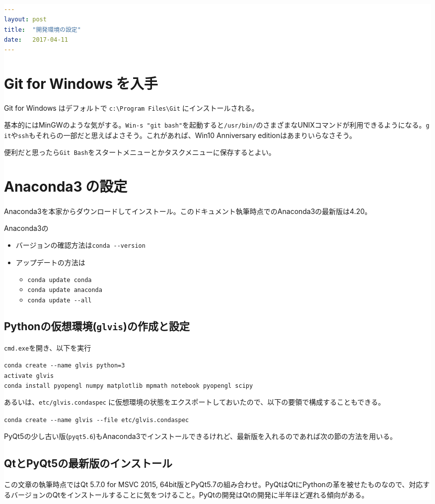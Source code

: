 ```yaml
---
layout: post
title:  "開発環境の設定"
date:   2017-04-11
---
```



# Git for Windows を入手

Git for Windows はデフォルトで `c:\Program Files\Git` にインストールされる。

基本的にはMinGWのような気がする。`Win-s "git bash"`を起動すると`/usr/bin/`のさまざまなUNIXコマンドが利用できるようになる。`git`や`ssh`もそれらの一部だと思えばよさそう。これがあれば、Win10 Anniversary editionはあまりいらなさそう。

便利だと思ったら`Git Bash`をスタートメニューとかタスクメニューに保存するとよい。

# Anaconda3 の設定

Anaconda3を本家からダウンロードしてインストール。このドキュメント執筆時点でのAnaconda3の最新版は4.20。

Anaconda3の

- バージョンの確認方法は`conda --version`

- アップデートの方法は

    - `conda update conda`
    - `conda update anaconda`
    - `conda update --all`

## Pythonの仮想環境(`glvis`)の作成と設定

`cmd.exe`を開き、以下を実行

```
conda create --name glvis python=3
activate glvis
conda install pyopengl numpy matplotlib mpmath notebook pyopengl scipy
```

あるいは、`etc/glvis.condaspec` に仮想環境の状態をエクスポートしておいたので、以下の要領で構成することもできる。

```
conda create --name glvis --file etc/glvis.condaspec
```

PyQt5の少し古い版(`pyqt5.6`)もAnaconda3でインストールできるけれど、最新版を入れるのであれば次の節の方法を用いる。

## QtとPyQt5の最新版のインストール

この文章の執筆時点ではQt 5.7.0 for MSVC 2015, 64bit版とPyQt5.7の組み合わせ。PyQtはQtにPythonの革を被せたものなので、対応するバージョンのQtをインストールすることに気をつけること。PyQtの開発はQtの開発に半年ほど遅れる傾向がある。
